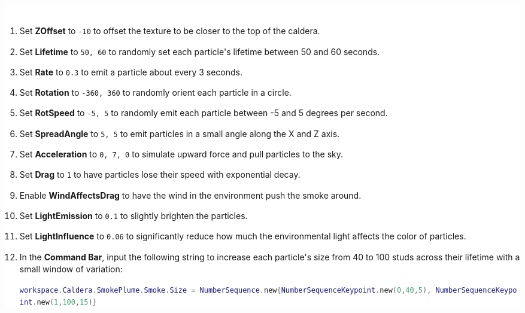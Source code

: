    <img src="../../../assets/tutorials/creating-volcanoes/Plume-4Transparency.jpg" alt="" width="80%" />

   1. Set **ZOffset** to `-10` to offset the texture to be closer to the top of the caldera.
   1. Set **Lifetime** to `50, 60` to randomly set each particle's lifetime between 50 and 60 seconds.
   1. Set **Rate** to `0.3` to emit a particle about every 3 seconds.
   1. Set **Rotation** to `-360, 360` to randomly orient each particle in a circle.
   1. Set **RotSpeed** to `-5, 5` to randomly emit each particle between -5 and 5 degrees per second.
   1. Set **SpreadAngle** to `5, 5` to emit particles in a small angle along the X and Z axis.
   1. Set **Acceleration** to `0, 7, 0` to simulate upward force and pull particles to the sky.
   1. Set **Drag** to `1` to have particles lose their speed with exponential decay.
   1. Enable **WindAffectsDrag** to have the wind in the environment push the smoke around.
   1. Set **LightEmission** to `0.1` to slightly brighten the particles.
   1. Set **LightInfluence** to `0.06` to significantly reduce how much the environmental light affects the color of particles.
1. In the **Command Bar**, input the following string to increase each particle's size from 40 to 100 studs across their lifetime with a small window of variation:

   ``` lua
   workspace.Caldera.SmokePlume.Smoke.Size = NumberSequence.new{NumberSequenceKeypoint.new(0,40,5), NumberSequenceKeypoint.new(1,100,15)}
   ```

   <video controls src="../../../assets/tutorials/creating-volcanoes/Plume-5.mp4" alt="An angled side view of the complete volcano." width="90%"></video>
